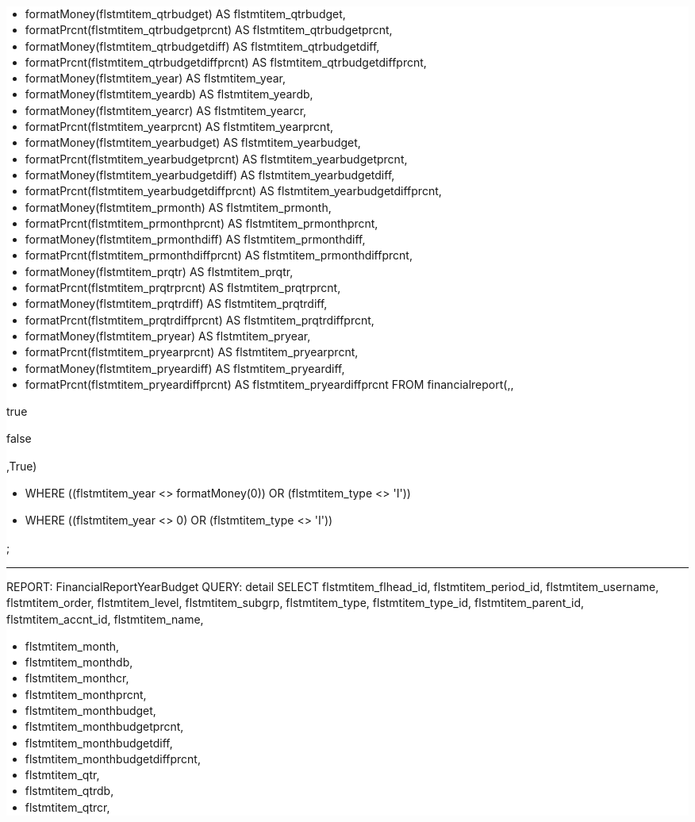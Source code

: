 +    formatMoney(flstmtitem_qtrbudget) AS flstmtitem_qtrbudget,
+    formatPrcnt(flstmtitem_qtrbudgetprcnt) AS flstmtitem_qtrbudgetprcnt,
+    formatMoney(flstmtitem_qtrbudgetdiff) AS flstmtitem_qtrbudgetdiff,
+    formatPrcnt(flstmtitem_qtrbudgetdiffprcnt) AS flstmtitem_qtrbudgetdiffprcnt,
+    formatMoney(flstmtitem_year) AS flstmtitem_year,
+    formatMoney(flstmtitem_yeardb) AS flstmtitem_yeardb,
+    formatMoney(flstmtitem_yearcr) AS flstmtitem_yearcr,
+    formatPrcnt(flstmtitem_yearprcnt) AS flstmtitem_yearprcnt,
+    formatMoney(flstmtitem_yearbudget) AS flstmtitem_yearbudget,
+    formatPrcnt(flstmtitem_yearbudgetprcnt) AS flstmtitem_yearbudgetprcnt,
+    formatMoney(flstmtitem_yearbudgetdiff) AS flstmtitem_yearbudgetdiff,
+    formatPrcnt(flstmtitem_yearbudgetdiffprcnt) AS flstmtitem_yearbudgetdiffprcnt,
+    formatMoney(flstmtitem_prmonth) AS flstmtitem_prmonth,
+    formatPrcnt(flstmtitem_prmonthprcnt) AS flstmtitem_prmonthprcnt,
+    formatMoney(flstmtitem_prmonthdiff) AS flstmtitem_prmonthdiff,
+    formatPrcnt(flstmtitem_prmonthdiffprcnt) AS flstmtitem_prmonthdiffprcnt,
+    formatMoney(flstmtitem_prqtr) AS flstmtitem_prqtr,
+    formatPrcnt(flstmtitem_prqtrprcnt) AS flstmtitem_prqtrprcnt,
+    formatMoney(flstmtitem_prqtrdiff) AS flstmtitem_prqtrdiff,
+    formatPrcnt(flstmtitem_prqtrdiffprcnt) AS flstmtitem_prqtrdiffprcnt,
+    formatMoney(flstmtitem_pryear) AS flstmtitem_pryear,
+    formatPrcnt(flstmtitem_pryearprcnt) AS flstmtitem_pryearprcnt,
+    formatMoney(flstmtitem_pryeardiff) AS flstmtitem_pryeardiff,
+    formatPrcnt(flstmtitem_pryeardiffprcnt) AS flstmtitem_pryeardiffprcnt
 FROM financialreport(<? value("flcol_id") ?>,<? value("period_id") ?>,
 <? if exists("shownumbers") ?>
   true
 <? else ?>
   false
 <? endif ?>
 ,True)
 <? if not exists("showzeros") ?>
-  WHERE ((flstmtitem_year <> formatMoney(0)) OR  (flstmtitem_type <> 'I'))
+  WHERE ((flstmtitem_year <> 0) OR  (flstmtitem_type <> 'I'))
 <? endif ?>
 ;


 --------------------------------------------------------------------
 REPORT: FinancialReportYearBudget
 QUERY: detail
 SELECT
     flstmtitem_flhead_id,
     flstmtitem_period_id,
     flstmtitem_username,
     flstmtitem_order,
     flstmtitem_level,
     flstmtitem_subgrp,
     flstmtitem_type,
     flstmtitem_type_id,
     flstmtitem_parent_id,
     flstmtitem_accnt_id,
     flstmtitem_name,
-    flstmtitem_month,
-    flstmtitem_monthdb,
-    flstmtitem_monthcr,
-    flstmtitem_monthprcnt,
-    flstmtitem_monthbudget,
-    flstmtitem_monthbudgetprcnt,
-    flstmtitem_monthbudgetdiff,
-    flstmtitem_monthbudgetdiffprcnt,
-    flstmtitem_qtr,
-    flstmtitem_qtrdb,
-    flstmtitem_qtrcr,